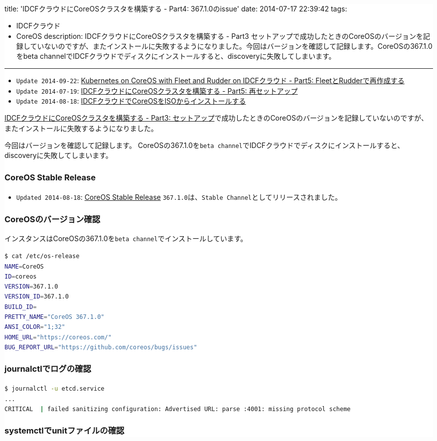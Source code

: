 title: 'IDCFクラウドにCoreOSクラスタを構築する - Part4: 367.1.0のissue'
date: 2014-07-17 22:39:42
tags:
 - IDCFクラウド
 - CoreOS
description: IDCFクラウドにCoreOSクラスタを構築する - Part3 セットアップで成功したときのCoreOSのバージョンを記録していないのですが、またインストールに失敗するようになりました。今回はバージョンを確認して記録します。CoreOSの367.1.0をbeta channelでIDCFクラウドでディスクにインストールすると、discoveryに失敗してしまいます。
---

* `Update 2014-09-22`: [Kubernetes on CoreOS with Fleet and Rudder on IDCFクラウド - Part5: FleetとRudderで再作成する](/2014/09/22/kubernetes-fleet-rudder-on-idcf/)
* `Update 2014-07-19`: [IDCFクラウドにCoreOSクラスタを構築する - Part5: 再セットアップ](/2014/07/19/idcf-coreos-cluster-re-setting-up/)
* `Update 2014-08-18`: [IDCFクラウドでCoreOSをISOからインストールする](/2014/08/15/deis-in-idcf-cloud-deploy/)

[IDCFクラウドにCoreOSクラスタを構築する - Part3: セットアップ](/2014/07/15/idcf-coreos-cluster-setting-up/)で成功したときのCoreOSのバージョンを記録していないのですが、またインストールに失敗するようになりました。

今回はバージョンを確認して記録します。
CoreOSの367.1.0を`beta channel`でIDCFクラウドでディスクにインストールすると、discoveryに失敗してしまいます。




### CoreOS Stable Release

* `Updated 2014-08-18`: [CoreOS Stable Release](https://coreos.com/blog/stable-release/)
`367.1.0`は、`Stable Channel`としてリリースされました。
 
### CoreOSのバージョン確認

インスタンスはCoreOSの367.1.0を`beta channel`でインストールしています。

``` bash
$ cat /etc/os-release
NAME=CoreOS
ID=coreos
VERSION=367.1.0
VERSION_ID=367.1.0
BUILD_ID=
PRETTY_NAME="CoreOS 367.1.0"
ANSI_COLOR="1;32"
HOME_URL="https://coreos.com/"
BUG_REPORT_URL="https://github.com/coreos/bugs/issues"
```

### journalctlでログの確認

``` bash
$ journalctl -u etcd.service
...
CRITICAL  | failed sanitizing configuration: Advertised URL: parse :4001: missing protocol scheme
```

### systemctlでunitファイルの確認
